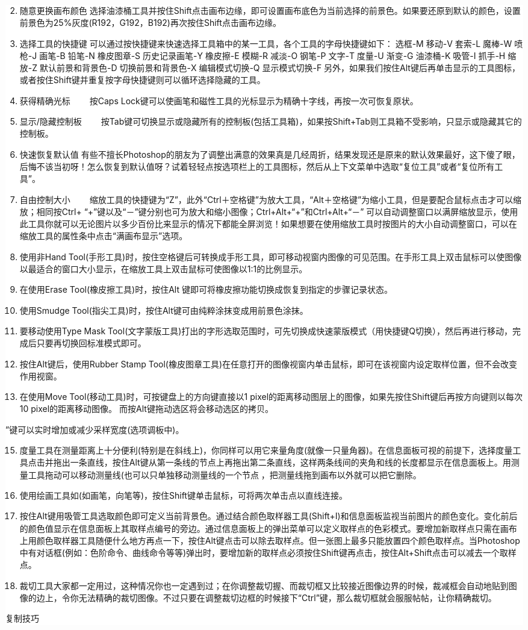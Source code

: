 2. 随意更换画布颜色
选择油漆桶工具并按住Shift点击画布边缘，即可设置画布底色为当前选择的前景色。如果要还原到默认的颜色，设置前景色为25%灰度(R192，G192，B192)再次按住Shift点击画布边缘。

3. 选择工具的快捷键
可以通过按快捷键来快速选择工具箱中的某一工具，各个工具的字母快捷键如下：
选框-M 移动-V 套索-L 魔棒-W
喷枪-J 画笔-B 铅笔-N 橡皮图章-S
历史记录画笔-Y 橡皮擦-E 模糊-R 减淡-O
钢笔-P 文字-T 度量-U 渐变-G
油漆桶-K 吸管-I 抓手-H 缩放-Z
默认前景和背景色-D 切换前景和背景色-X
编辑模式切换-Q 显示模式切换-F
另外，如果我们按住Alt键后再单击显示的工具图标，或者按住Shift键并重复按字母快捷键则可以循环选择隐藏的工具。

4. 获得精确光标
　　按Caps Lock键可以使画笔和磁性工具的光标显示为精确十字线，再按一次可恢复原状。

5. 显示/隐藏控制板
　　按Tab键可切换显示或隐藏所有的控制板(包括工具箱)，如果按Shift+Tab则工具箱不受影响，只显示或隐藏其它的控制板。

6. 快速恢复默认值
有些不擅长Photoshop的朋友为了调整出满意的效果真是几经周折，结果发现还是原来的默认效果最好，这下傻了眼，后悔不该当初呀！怎么恢复到默认值呀？试着轻轻点按选项栏上的工具图标，然后从上下文菜单中选取“复位工具”或者“复位所有工具”。

7. 自由控制大小
　　缩放工具的快捷键为“Z”，此外“Ctrl＋空格键”为放大工具，“Alt＋空格键”为缩小工具，但是要配合鼠标点击才可以缩放；相同按Ctrl+ “+”键以及“－”键分别也可为放大和缩小图像；Ctrl+Alt+“+”和Ctrl+Alt+“－” 可以自动调整窗口以满屏缩放显示，使用此工具你就可以无论图片以多少百份比来显示的情况下都能全屏浏览！如果想要在使用缩放工具时按图片的大小自动调整窗口，可以在缩放工具的属性条中点击“满画布显示”选项。

8. 使用非Hand Tool(手形工具)时，按住空格键后可转换成手形工具，即可移动视窗内图像的可见范围。在手形工具上双击鼠标可以使图像以最适合的窗口大小显示，在缩放工具上双击鼠标可使图像以1:1的比例显示。

9. 在使用Erase Tool(橡皮擦工具)时，按住Alt 键即可将橡皮擦功能切换成恢复到指定的步骤记录状态。

10. 使用Smudge Tool(指尖工具)时，按住Alt键可由纯粹涂抹变成用前景色涂抹。

11. 要移动使用Type Mask Tool(文字蒙版工具)打出的字形选取范围时，可先切换成快速蒙版模式（用快捷键Q切换），然后再进行移动，完成后只要再切换回标准模式即可。

12. 按住Alt键后，使用Rubber Stamp Tool(橡皮图章工具)在任意打开的图像视窗内单击鼠标，即可在该视窗内设定取样位置，但不会改变作用视窗。

13. 在使用Move Tool(移动工具)时，可按键盘上的方向键直接以1 pixel的距离移动图层上的图像，如果先按住Shift键后再按方向键则以每次10 pixel的距离移动图像。 而按Alt键拖动选区将会移动选区的拷贝。

”键可以实时增加或减少采样宽度(选项调板中)。

15. 度量工具在测量距离上十分便利(特别是在斜线上)，你同样可以用它来量角度(就像一只量角器)。在信息面板可视的前提下，选择度量工具点击并拖出一条直线，按住Alt键从第一条线的节点上再拖出第二条直线，这样两条线间的夹角和线的长度都显示在信息面板上。用测量工具拖动可以移动测量线(也可以只单独移动测量线的一个节点 ，把测量线拖到画布以外就可以把它删除。

16. 使用绘画工具如(如画笔，向笔等)，按住Shift键单击鼠标，可将两次单击点以直线连接。

17. 按住Alt键用吸管工具选取颜色即可定义当前背景色。通过结合颜色取样器工具(Shift+I)和信息面板监视当前图片的颜色变化。变化前后的颜色值显示在信息面板上其取样点编号的旁边。通过信息面板上的弹出菜单可以定义取样点的色彩模式。要增加新取样点只需在画布上用颜色取样器工具随便什么地方再点一下，按住Alt键点击可以除去取样点。但一张图上最多只能放置四个颜色取样点。当Photoshop中有对话框(例如：色阶命令、曲线命令等等)弹出时，要增加新的取样点必须按住Shift键再点击，按住Alt+Shift点击可以减去一个取样点。

18. 裁切工具大家都一定用过，这种情况你也一定遇到过；在你调整裁切握、而裁切框又比较接近图像边界的时候，裁减框会自动地贴到图像的边上，令你无法精确的裁切图像。不过只要在调整裁切边框的时候接下“Ctrl”键，那么裁切框就会服服帖帖，让你精确裁切。

复制技巧
